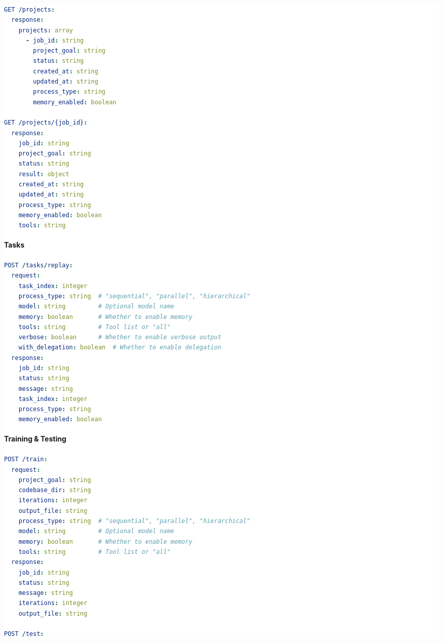 ```yaml
GET /projects:
  response:
    projects: array
      - job_id: string
        project_goal: string
        status: string
        created_at: string
        updated_at: string
        process_type: string
        memory_enabled: boolean

GET /projects/{job_id}:
  response:
    job_id: string
    project_goal: string
    status: string
    result: object
    created_at: string
    updated_at: string
    process_type: string
    memory_enabled: boolean
    tools: string
```

#### Tasks
```yaml
POST /tasks/replay:
  request:
    task_index: integer
    process_type: string  # "sequential", "parallel", "hierarchical"
    model: string         # Optional model name
    memory: boolean       # Whether to enable memory
    tools: string         # Tool list or "all"
    verbose: boolean      # Whether to enable verbose output
    with_delegation: boolean  # Whether to enable delegation
  response:
    job_id: string
    status: string
    message: string
    task_index: integer
    process_type: string
    memory_enabled: boolean
```

#### Training & Testing
```yaml
POST /train:
  request:
    project_goal: string
    codebase_dir: string
    iterations: integer
    output_file: string
    process_type: string  # "sequential", "parallel", "hierarchical"
    model: string         # Optional model name
    memory: boolean       # Whether to enable memory
    tools: string         # Tool list or "all"
  response:
    job_id: string
    status: string
    message: string
    iterations: integer
    output_file: string

POST /test:
```
